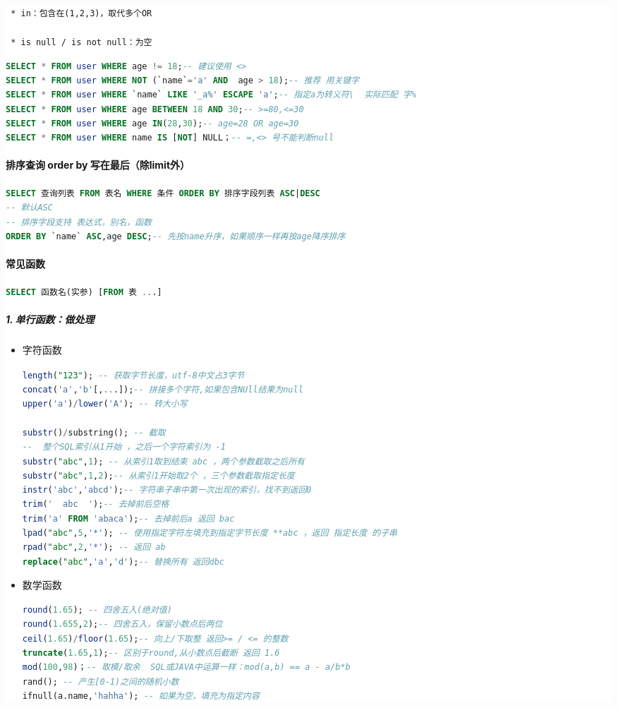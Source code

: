      * in：包含在(1,2,3)，取代多个OR

     * is null / is not null：为空

```SQL
SELECT * FROM user WHERE age != 18;-- 建议使用 <>
SELECT * FROM user WHERE NOT (`name`='a' AND  age > 18);-- 推荐 用关键字
SELECT * FROM user WHERE `name` LIKE '_a%' ESCAPE 'a';-- 指定a为转义符\  实际匹配 字%
SELECT * FROM user WHERE age BETWEEN 18 AND 30;-- >=80,<=30
SELECT * FROM user WHERE age IN(28,30);-- age=28 OR age=30
SELECT * FROM user WHERE name IS [NOT] NULL；-- =,<> 号不能判断null
```

#### 排序查询  order by 写在最后（除limit外）

```SQL
SELECT 查询列表 FROM 表名 WHERE 条件 ORDER BY 排序字段列表 ASC|DESC
-- 默认ASC
-- 排序字段支持 表达式，别名，函数
ORDER BY `name` ASC,age DESC;-- 先按name升序，如果顺序一样再按age降序排序
```

#### 常见函数

```SQL
SELECT 函数名(实参) [FROM 表 ...]
```

##### 1. 单行函数：做处理

* 字符函数

  ```SQL
  length("123"); -- 获取字节长度，utf-8中文占3字节
  concat('a','b'[,...]);-- 拼接多个字符,如果包含NUll结果为null
  upper('a')/lower('A'); -- 转大小写
  
  substr()/substring(); -- 截取
  --  整个SQL索引从1开始 ，之后一个字符索引为 -1
  substr("abc",1); -- 从索引1取到结束 abc ，两个参数截取之后所有
  substr("abc",1,2);-- 从索引1开始取2个 ，三个参数截取指定长度
  instr('abc','abcd');-- 字符串子串中第一次出现的索引，找不到返回0
  trim('  abc  ');-- 去掉前后空格
  trim('a' FROM 'abaca');-- 去掉前后a 返回 bac
  lpad("abc",5,'*'); -- 使用指定字符左填充到指定字节长度 **abc ，返回 指定长度 的子串
  rpad("abc",2,'*'); -- 返回 ab
  replace("abc",'a','d');-- 替换所有 返回dbc
  ```

  

* 数学函数

  ```SQL
  round(1.65); -- 四舍五入(绝对值)
  round(1.655,2);-- 四舍五入，保留小数点后两位
  ceil(1.65)/floor(1.65);-- 向上/下取整 返回>= / <= 的整数
  truncate(1.65,1);-- 区别于round,从小数点后截断 返回 1.6
  mod(100,98)；-- 取模/取余  SQL或JAVA中运算一样：mod(a,b) == a - a/b*b
  rand(); -- 产生[0-1)之间的随机小数
  ifnull(a.name,'hahha'); -- 如果为空，填充为指定内容
  ```
